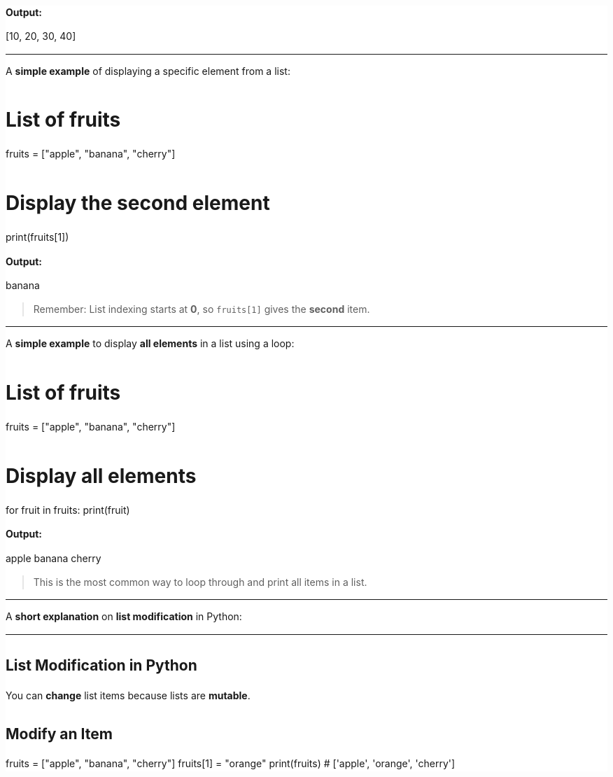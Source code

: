 **Output:**

[10, 20, 30, 40]

---

A  **simple example** of displaying a specific element from a list:

# List of fruits
fruits = ["apple", "banana", "cherry"]

# Display the second element
print(fruits[1])

**Output:**

banana

>  Remember: List indexing starts at **0**, so `fruits[1]` gives the **second** item.

---

A **simple example** to display **all elements** in a list using a loop:

# List of fruits
fruits = ["apple", "banana", "cherry"]

# Display all elements
for fruit in fruits:
    print(fruit)

**Output:**

apple
banana
cherry

>  This is the most common way to loop through and print all items in a list.

---

A **short explanation** on **list modification** in Python:

---

## List Modification in Python

You can **change** list items because lists are **mutable**.

## Modify an Item

fruits = ["apple", "banana", "cherry"]
fruits[1] = "orange"
print(fruits)  # ['apple', 'orange', 'cherry']
